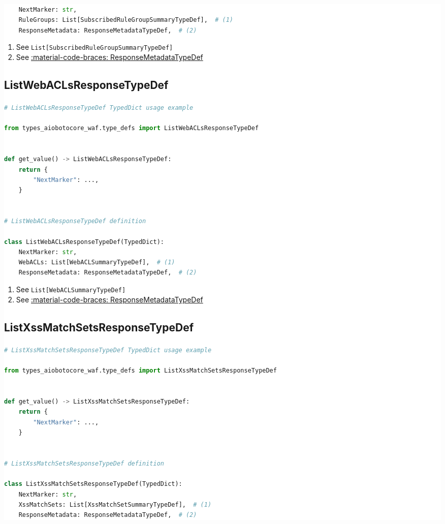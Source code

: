 ```python
    NextMarker: str,
    RuleGroups: List[SubscribedRuleGroupSummaryTypeDef],  # (1)
    ResponseMetadata: ResponseMetadataTypeDef,  # (2)
```

1. See `List[SubscribedRuleGroupSummaryTypeDef]`
2. See [:material-code-braces: ResponseMetadataTypeDef](./type_defs.md#responsemetadatatypedef)

## ListWebACLsResponseTypeDef

```python
# ListWebACLsResponseTypeDef TypedDict usage example

from types_aiobotocore_waf.type_defs import ListWebACLsResponseTypeDef


def get_value() -> ListWebACLsResponseTypeDef:
    return {
        "NextMarker": ...,
    }


# ListWebACLsResponseTypeDef definition

class ListWebACLsResponseTypeDef(TypedDict):
    NextMarker: str,
    WebACLs: List[WebACLSummaryTypeDef],  # (1)
    ResponseMetadata: ResponseMetadataTypeDef,  # (2)
```

1. See `List[WebACLSummaryTypeDef]`
2. See [:material-code-braces: ResponseMetadataTypeDef](./type_defs.md#responsemetadatatypedef)

## ListXssMatchSetsResponseTypeDef

```python
# ListXssMatchSetsResponseTypeDef TypedDict usage example

from types_aiobotocore_waf.type_defs import ListXssMatchSetsResponseTypeDef


def get_value() -> ListXssMatchSetsResponseTypeDef:
    return {
        "NextMarker": ...,
    }


# ListXssMatchSetsResponseTypeDef definition

class ListXssMatchSetsResponseTypeDef(TypedDict):
    NextMarker: str,
    XssMatchSets: List[XssMatchSetSummaryTypeDef],  # (1)
    ResponseMetadata: ResponseMetadataTypeDef,  # (2)
```
